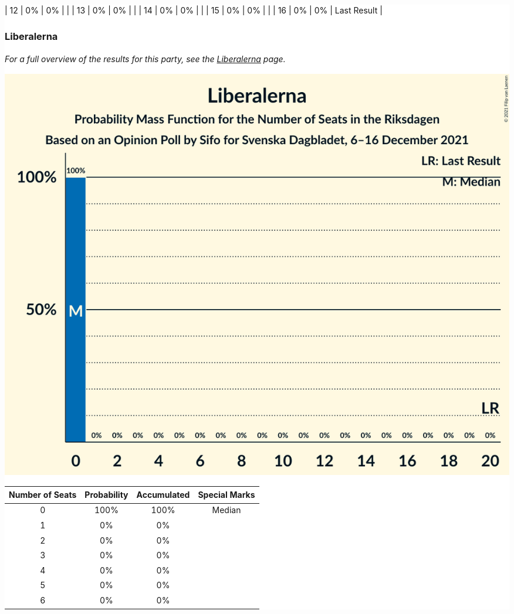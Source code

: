 | 12 | 0% | 0% |  |
| 13 | 0% | 0% |  |
| 14 | 0% | 0% |  |
| 15 | 0% | 0% |  |
| 16 | 0% | 0% | Last Result |

### Liberalerna

*For a full overview of the results for this party, see the [Liberalerna](party-liberalerna.html) page.*

![Graph with seats probability mass function not yet produced](2021-12-16-Sifo-seats-pmf-liberalerna.png "Seats Probability Mass Function")

| Number of Seats | Probability | Accumulated | Special Marks |
|:---------------:|:-----------:|:-----------:|:-------------:|
| 0 | 100% | 100% | Median |
| 1 | 0% | 0% |  |
| 2 | 0% | 0% |  |
| 3 | 0% | 0% |  |
| 4 | 0% | 0% |  |
| 5 | 0% | 0% |  |
| 6 | 0% | 0% |  |